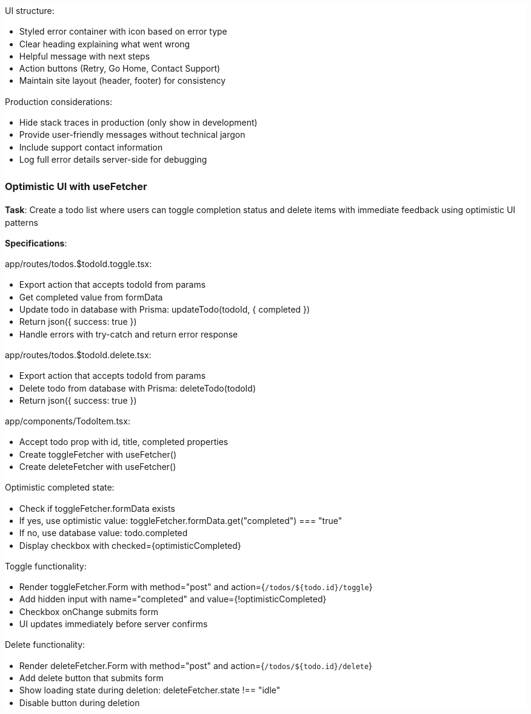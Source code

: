 UI structure:
- Styled error container with icon based on error type
- Clear heading explaining what went wrong
- Helpful message with next steps
- Action buttons (Retry, Go Home, Contact Support)
- Maintain site layout (header, footer) for consistency

Production considerations:
- Hide stack traces in production (only show in development)
- Provide user-friendly messages without technical jargon
- Include support contact information
- Log full error details server-side for debugging

### Optimistic UI with useFetcher

**Task**: Create a todo list where users can toggle completion status and delete items with immediate feedback using optimistic UI patterns

**Specifications**:

app/routes/todos.$todoId.toggle.tsx:
- Export action that accepts todoId from params
- Get completed value from formData
- Update todo in database with Prisma: updateTodo(todoId, { completed })
- Return json({ success: true })
- Handle errors with try-catch and return error response

app/routes/todos.$todoId.delete.tsx:
- Export action that accepts todoId from params
- Delete todo from database with Prisma: deleteTodo(todoId)
- Return json({ success: true })

app/components/TodoItem.tsx:
- Accept todo prop with id, title, completed properties
- Create toggleFetcher with useFetcher()
- Create deleteFetcher with useFetcher()

Optimistic completed state:
- Check if toggleFetcher.formData exists
- If yes, use optimistic value: toggleFetcher.formData.get("completed") === "true"
- If no, use database value: todo.completed
- Display checkbox with checked={optimisticCompleted}

Toggle functionality:
- Render toggleFetcher.Form with method="post" and action={`/todos/${todo.id}/toggle`}
- Add hidden input with name="completed" and value={!optimisticCompleted}
- Checkbox onChange submits form
- UI updates immediately before server confirms

Delete functionality:
- Render deleteFetcher.Form with method="post" and action={`/todos/${todo.id}/delete`}
- Add delete button that submits form
- Show loading state during deletion: deleteFetcher.state !== "idle"
- Disable button during deletion
